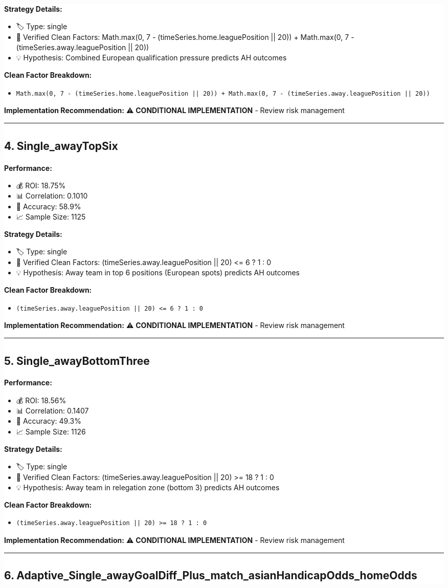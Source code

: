 **Strategy Details:**
- 🏷️ Type: single
- 🧠 Verified Clean Factors: Math.max(0, 7 - (timeSeries.home.leaguePosition || 20)) + Math.max(0, 7 - (timeSeries.away.leaguePosition || 20))
- 💡 Hypothesis: Combined European qualification pressure predicts AH outcomes

**Clean Factor Breakdown:**
  - `Math.max(0, 7 - (timeSeries.home.leaguePosition || 20)) + Math.max(0, 7 - (timeSeries.away.leaguePosition || 20))`

**Implementation Recommendation:**
⚠️ **CONDITIONAL IMPLEMENTATION** - Review risk management

---
## 4. Single_awayTopSix

**Performance:**
- 💰 ROI: 18.75%
- 📊 Correlation: 0.1010
- 🎯 Accuracy: 58.9%
- 📈 Sample Size: 1125

**Strategy Details:**
- 🏷️ Type: single
- 🧠 Verified Clean Factors: (timeSeries.away.leaguePosition || 20) <= 6 ? 1 : 0
- 💡 Hypothesis: Away team in top 6 positions (European spots) predicts AH outcomes

**Clean Factor Breakdown:**
  - `(timeSeries.away.leaguePosition || 20) <= 6 ? 1 : 0`

**Implementation Recommendation:**
⚠️ **CONDITIONAL IMPLEMENTATION** - Review risk management

---
## 5. Single_awayBottomThree

**Performance:**
- 💰 ROI: 18.56%
- 📊 Correlation: 0.1407
- 🎯 Accuracy: 49.3%
- 📈 Sample Size: 1126

**Strategy Details:**
- 🏷️ Type: single
- 🧠 Verified Clean Factors: (timeSeries.away.leaguePosition || 20) >= 18 ? 1 : 0
- 💡 Hypothesis: Away team in relegation zone (bottom 3) predicts AH outcomes

**Clean Factor Breakdown:**
  - `(timeSeries.away.leaguePosition || 20) >= 18 ? 1 : 0`

**Implementation Recommendation:**
⚠️ **CONDITIONAL IMPLEMENTATION** - Review risk management

---
## 6. Adaptive_Single_awayGoalDiff_Plus_match_asianHandicapOdds_homeOdds
